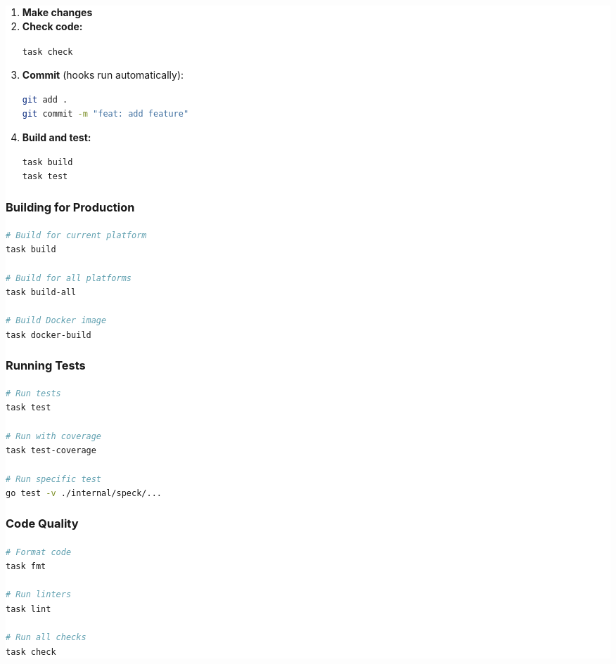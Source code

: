 1. **Make changes**
2. **Check code:**
   ```bash
   task check
   ```
3. **Commit** (hooks run automatically):
   ```bash
   git add .
   git commit -m "feat: add feature"
   ```
4. **Build and test:**
   ```bash
   task build
   task test
   ```

### Building for Production

```bash
# Build for current platform
task build

# Build for all platforms
task build-all

# Build Docker image
task docker-build
```

### Running Tests

```bash
# Run tests
task test

# Run with coverage
task test-coverage

# Run specific test
go test -v ./internal/speck/...
```

### Code Quality

```bash
# Format code
task fmt

# Run linters
task lint

# Run all checks
task check
```
